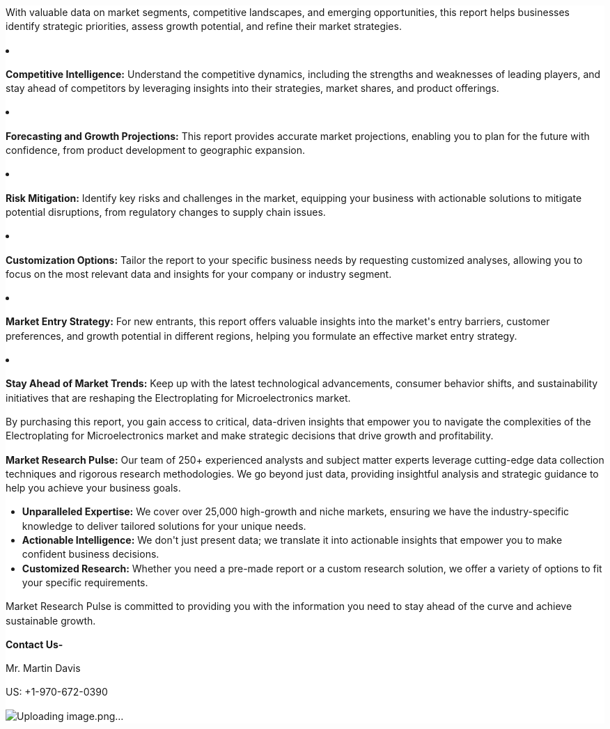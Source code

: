 With valuable data on market segments, competitive landscapes, and emerging opportunities, this report helps businesses identify strategic priorities, assess growth potential, and refine their market strategies.</p></li><li><p><strong>Competitive Intelligence:</strong> Understand the competitive dynamics, including the strengths and weaknesses of leading players, and stay ahead of competitors by leveraging insights into their strategies, market shares, and product offerings.</p></li><li><p><strong>Forecasting and Growth Projections:</strong> This report provides accurate market projections, enabling you to plan for the future with confidence, from product development to geographic expansion.</p></li><li><p><strong>Risk Mitigation:</strong> Identify key risks and challenges in the market, equipping your business with actionable solutions to mitigate potential disruptions, from regulatory changes to supply chain issues.</p></li><li><p><strong>Customization Options:</strong> Tailor the report to your specific business needs by requesting customized analyses, allowing you to focus on the most relevant data and insights for your company or industry segment.</p></li><li><p><strong>Market Entry Strategy:</strong> For new entrants, this report offers valuable insights into the market's entry barriers, customer preferences, and growth potential in different regions, helping you formulate an effective market entry strategy.</p></li><li><p><strong>Stay Ahead of Market Trends:</strong> Keep up with the latest technological advancements, consumer behavior shifts, and sustainability initiatives that are reshaping the Electroplating for Microelectronics market.</p></li></ol><p>By purchasing this report, you gain access to critical, data-driven insights that empower you to navigate the complexities of the Electroplating for Microelectronics market and make strategic decisions that drive growth and profitability.</p><p><strong>Market Research Pulse:</strong>&nbsp;Our team of 250+ experienced analysts and subject matter experts leverage cutting-edge data collection techniques and rigorous research methodologies. We go beyond just data, providing insightful analysis and strategic guidance to help you achieve your business goals.</p><ul><li><strong>Unparalleled Expertise:</strong>&nbsp;We cover over 25,000 high-growth and niche markets, ensuring we have the industry-specific knowledge to deliver tailored solutions for your unique needs.</li><li><strong>Actionable Intelligence:</strong>&nbsp;We don't just present data; we translate it into actionable insights that empower you to make confident business decisions.</li><li><strong>Customized Research:</strong>&nbsp;Whether you need a pre-made report or a custom research solution, we offer a variety of options to fit your specific requirements.</li></ul><p>Market Research Pulse is committed to providing you with the information you need to stay ahead of the curve and achieve sustainable growth.</p><p><strong>Contact Us-</strong></p><p>Mr. Martin Davis</p><p>US: +1-970-672-0390</p>
![Uploading image.png…]()
